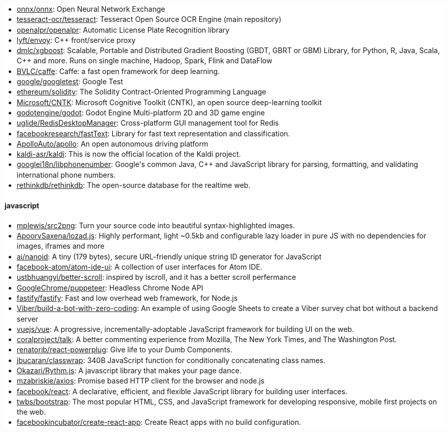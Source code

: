 * [onnx/onnx](https://github.com/onnx/onnx): Open Neural Network Exchange
* [tesseract-ocr/tesseract](https://github.com/tesseract-ocr/tesseract): Tesseract Open Source OCR Engine (main repository)
* [openalpr/openalpr](https://github.com/openalpr/openalpr): Automatic License Plate Recognition library
* [lyft/envoy](https://github.com/lyft/envoy): C++ front/service proxy
* [dmlc/xgboost](https://github.com/dmlc/xgboost): Scalable, Portable and Distributed Gradient Boosting (GBDT, GBRT or GBM) Library, for Python, R, Java, Scala, C++ and more. Runs on single machine, Hadoop, Spark, Flink and DataFlow
* [BVLC/caffe](https://github.com/BVLC/caffe): Caffe: a fast open framework for deep learning.
* [google/googletest](https://github.com/google/googletest): Google Test
* [ethereum/solidity](https://github.com/ethereum/solidity): The Solidity Contract-Oriented Programming Language
* [Microsoft/CNTK](https://github.com/Microsoft/CNTK): Microsoft Cognitive Toolkit (CNTK), an open source deep-learning toolkit
* [godotengine/godot](https://github.com/godotengine/godot): Godot Engine  Multi-platform 2D and 3D game engine
* [uglide/RedisDesktopManager](https://github.com/uglide/RedisDesktopManager):  Cross-platform GUI management tool for Redis
* [facebookresearch/fastText](https://github.com/facebookresearch/fastText): Library for fast text representation and classification.
* [ApolloAuto/apollo](https://github.com/ApolloAuto/apollo): An open autonomous driving platform
* [kaldi-asr/kaldi](https://github.com/kaldi-asr/kaldi): This is now the official location of the Kaldi project.
* [googlei18n/libphonenumber](https://github.com/googlei18n/libphonenumber): Google's common Java, C++ and JavaScript library for parsing, formatting, and validating international phone numbers.
* [rethinkdb/rethinkdb](https://github.com/rethinkdb/rethinkdb): The open-source database for the realtime web.

#### javascript
* [mplewis/src2png](https://github.com/mplewis/src2png):  Turn your source code into beautiful syntax-highlighted images.
* [ApoorvSaxena/lozad.js](https://github.com/ApoorvSaxena/lozad.js): Highly performant, light ~0.5kb and configurable lazy loader in pure JS with no dependencies for images, iframes and more
* [ai/nanoid](https://github.com/ai/nanoid): A tiny (179 bytes), secure URL-friendly unique string ID generator for JavaScript
* [facebook-atom/atom-ide-ui](https://github.com/facebook-atom/atom-ide-ui): A collection of user interfaces for Atom IDE.
* [ustbhuangyi/better-scroll](https://github.com/ustbhuangyi/better-scroll): inspired by iscroll, and it has a better scroll perfermance
* [GoogleChrome/puppeteer](https://github.com/GoogleChrome/puppeteer): Headless Chrome Node API
* [fastify/fastify](https://github.com/fastify/fastify): Fast and low overhead web framework, for Node.js
* [Viber/build-a-bot-with-zero-coding](https://github.com/Viber/build-a-bot-with-zero-coding): An example of using Google Sheets to create a Viber survey chat bot without a backend server
* [vuejs/vue](https://github.com/vuejs/vue): A progressive, incrementally-adoptable JavaScript framework for building UI on the web.
* [coralproject/talk](https://github.com/coralproject/talk): A better commenting experience from Mozilla, The New York Times, and The Washington Post.
* [renatorib/react-powerplug](https://github.com/renatorib/react-powerplug):  Give life to your Dumb Components.
* [jbucaran/classwrap](https://github.com/jbucaran/classwrap): 340B JavaScript function for conditionally concatenating class names.
* [Okazari/Rythm.js](https://github.com/Okazari/Rythm.js): A javascript library that makes your page dance.
* [mzabriskie/axios](https://github.com/mzabriskie/axios): Promise based HTTP client for the browser and node.js
* [facebook/react](https://github.com/facebook/react): A declarative, efficient, and flexible JavaScript library for building user interfaces.
* [twbs/bootstrap](https://github.com/twbs/bootstrap): The most popular HTML, CSS, and JavaScript framework for developing responsive, mobile first projects on the web.
* [facebookincubator/create-react-app](https://github.com/facebookincubator/create-react-app): Create React apps with no build configuration.
